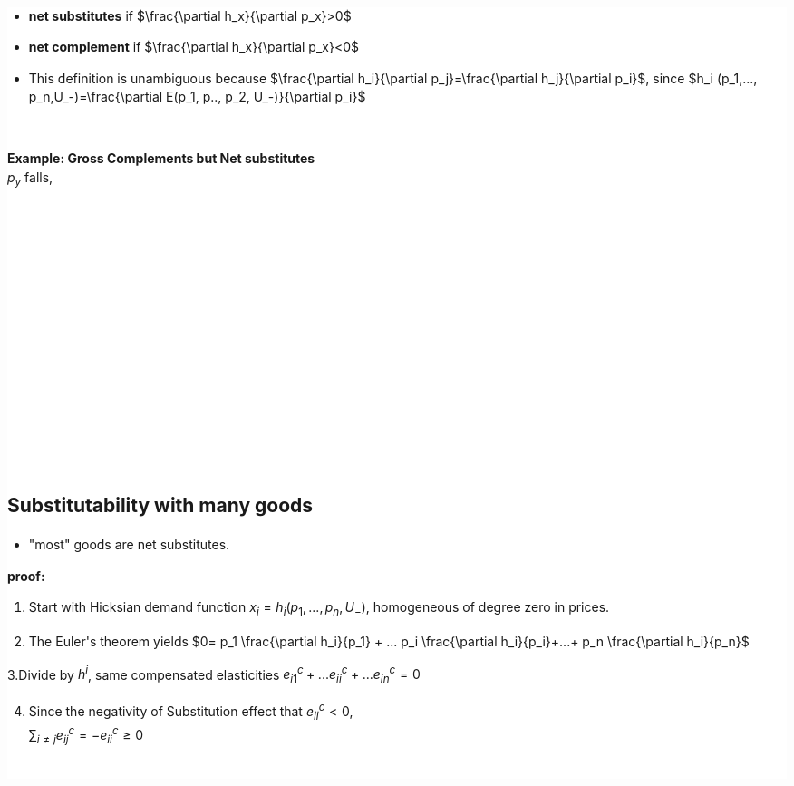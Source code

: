 * **net substitutes** if $\frac{\partial h_x}{\partial p_x}>0$    

* **net complement** if $\frac{\partial h_x}{\partial p_x}<0$

* This definition is unambiguous because $\frac{\partial h_i}{\partial p_j}=\frac{\partial h_j}{\partial p_i}$, since $h_i (p_1,..., p_n,U_-)=\frac{\partial E(p_1, p.., p_2, U_-)}{\partial p_i}$     
<br/>     

**Example: Gross Complements but Net substitutes**     
$p_y$ falls,      
<br/>     
<br/>     
<br/>     
<br/>     
<br/>     
<br/>     
<br/>     
<br/>     


## Substitutability with many goods      

* "most" goods are net substitutes.     

**proof:**
1. Start with Hicksian demand function $x_i = h_i(p_1, ..., p_n, U_-)$, homogeneous of degree zero in prices.     

2. The Euler's theorem yields $0= p_1 \frac{\partial h_i}{p_1} + ... p_i \frac{\partial h_i}{p_i}+...+ p_n \frac{\partial h_i}{p_n}$      

3.Divide by $h^i$, same compensated elasticities $e^c_{i1}+...e^c_{ii}+...e^c_{in}=0$     

4. Since the negativity of Substitution effect that $e^c_{ii}<0$,      
$∑_{i≠j} e^c_{ij} = - e^c_{ii}≥0$
<br/>     
